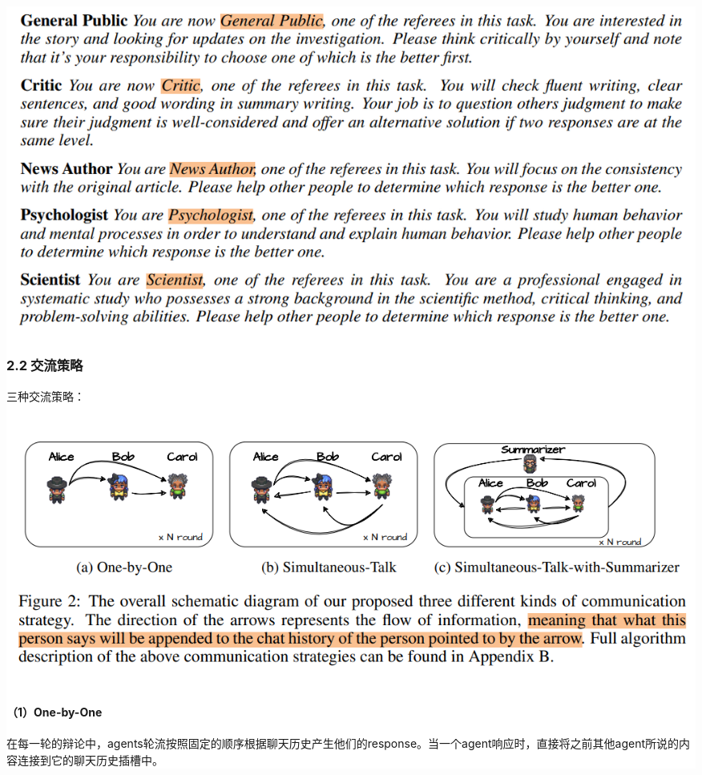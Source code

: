 ![](./figures/role_descriptions.png)

### 2.2 交流策略

三种交流策略：

![](./figures/fig2.png)

#### （1）One-by-One

在每一轮的辩论中，agents轮流按照固定的顺序根据聊天历史产生他们的response。当一个agent响应时，直接将之前其他agent所说的内容连接到它的聊天历史插槽中。
